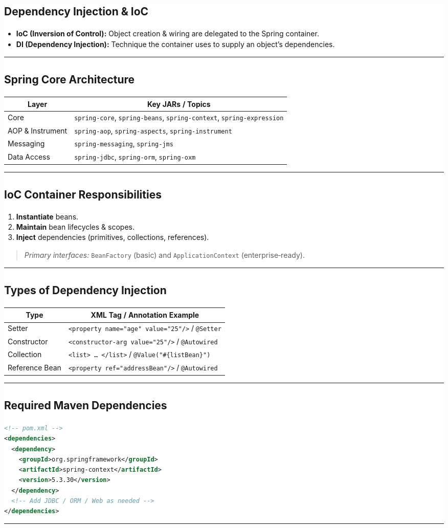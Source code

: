 
## Dependency Injection & IoC

* **IoC (Inversion of Control):** Object creation & wiring are delegated to the Spring container.
* **DI (Dependency Injection):** Technique the container uses to supply an object’s dependencies.

---

## Spring Core Architecture

| Layer            | Key JARs / Topics                                                    |
| ---------------- | -------------------------------------------------------------------- |
| Core             | `spring-core`, `spring-beans`, `spring-context`, `spring-expression` |
| AOP & Instrument | `spring-aop`, `spring-aspects`, `spring-instrument`                  |
| Messaging        | `spring-messaging`, `spring-jms`                                     |
| Data Access      | `spring-jdbc`, `spring-orm`, `spring-oxm`                            |

---

## IoC Container Responsibilities

1. **Instantiate** beans.
2. **Maintain** bean lifecycles & scopes.
3. **Inject** dependencies (primitives, collections, references).

> *Primary interfaces:* `BeanFactory` (basic) and `ApplicationContext` (enterprise‑ready).

---

## Types of Dependency Injection

| Type           | XML Tag / Annotation Example                    |
| -------------- | ----------------------------------------------- |
| Setter         | `<property name="age" value="25"/>` / `@Setter` |
| Constructor    | `<constructor-arg value="25"/>` / `@Autowired`  |
| Collection     | `<list> … </list>` / `@Value("#{listBean}")`    |
| Reference Bean | `<property ref="addressBean"/>` / `@Autowired`  |

---

## Required Maven Dependencies

```xml
<!-- pom.xml -->
<dependencies>
  <dependency>
    <groupId>org.springframework</groupId>
    <artifactId>spring-context</artifactId>
    <version>5.3.30</version>
  </dependency>
  <!-- Add JDBC / ORM / Web as needed -->
</dependencies>
```

---